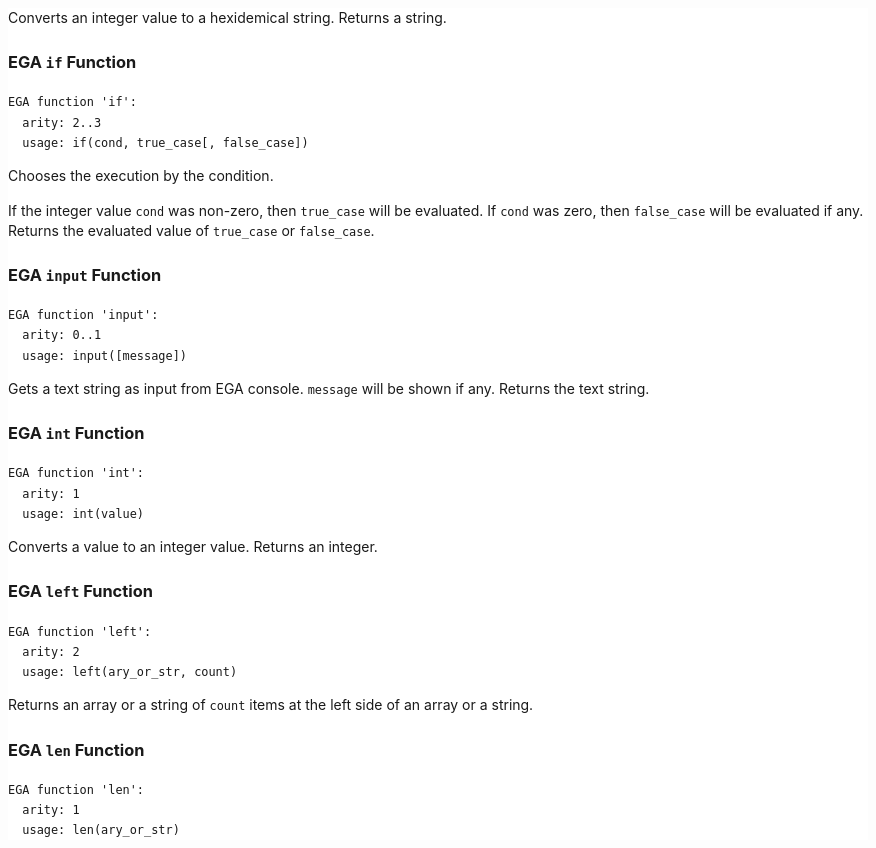 Converts an integer value to a hexidemical string.
Returns a string.

### EGA `if` Function

```txt
EGA function 'if':
  arity: 2..3
  usage: if(cond, true_case[, false_case])
```

Chooses the execution by the condition.

If the integer value `cond` was non-zero, then `true_case` will be evaluated.
If `cond` was zero, then `false_case` will be evaluated if any.
Returns the evaluated value of `true_case` or `false_case`.

### EGA `input` Function

```txt
EGA function 'input':
  arity: 0..1
  usage: input([message])
```

Gets a text string as input from EGA console.
`message` will be shown if any.
Returns the text string.

### EGA `int` Function

```txt
EGA function 'int':
  arity: 1
  usage: int(value)
```

Converts a value to an integer value.
Returns an integer.

### EGA `left` Function

```txt
EGA function 'left':
  arity: 2
  usage: left(ary_or_str, count)
```

Returns an array or a string of `count` items at the left side of an array or a string.

### EGA `len` Function

```txt
EGA function 'len':
  arity: 1
  usage: len(ary_or_str)
```
